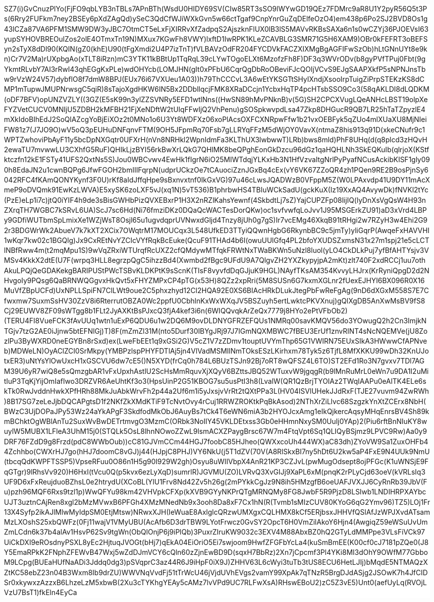 SZ7(i)GvCnuzPlYo(FjFO9qbLYB3nTBLs7APnBTh(WsdU0HIDY69SV(CIw85RT3sSO9lWYwGD19QEz7FDMrc9aR8U1Y2pyR56Q5t3Ps(6Rry2FUFkm7ney2BSEy6pXdZAgQd)ySeC3QdCfWJiWXkGvn5w66ctTgaf9CnpYnrGuZqDElfeOzO4)em438p6Po2SJ2BVD8Os1g43lCZa87VA6PFM1SMW9DW3yJBC7OtmCT5eLxFjXIRRvXfZadpqS2AjszknFlUX0lB3lS5MAVvRKBsSAXa6n1s0wCZYj36PJOEVsI63yupSYHOVBREOulZos2olE4OTmxTn19N)MXux7KGwFh8VWY)lxftD1IwRPK1KLeZCAVBLG3SMR71G5H6XAM9)OBr0kFEFRT3oBEFSyn2sTyX8dDl90(KQIN(gZ0(khE)U90(tFgXmdi2U4P7izTnT)fVLBAVzOdFR204FYCDVkFACZXIXMgBgAGFIFwSzOb)hLtGNnUYt8e9kn)Cr7V2Ma)rUXpbgAo(xTLT8iRzn)mC3YTK11kBBtUp1TqRqL39cLYwTOgoELXt6MzofzFh8F)DF3q3WVrODv(b8gyPVfTPuj0Fbt(9gYkmtRLvbY7AI3rRwI43qhEGgKxPLe)wdOHYcb(LOMJHN(gIt0xPFbU6CqrQgDbRoOBeviFJcQOIjVCvS9EJgSAAPXkfP5sNPNJnsTbw9rVzW24V57)dybflO8f7dmW8BPJ(EUx76i67VXUeu1A03))h79ThCCCvL3A6wEtYKSGTtSHyIXndjXsooIrpTuigZiPrpSTEKzKS8dCMP1mTupwJMUPNrwsgC5qiR)8sTajoXgdHKW6IN5Bx2DDbllqcjFMK8XRaDCcjn1YcbxHqTP4pcHTsbSSO9Co3(58qAKLDI8dLQDKM(oDF7BFV)opUNZVZLY((3GZ(E5sK99n3ylZZSVNRy5EFD1wtlNns((HwSN89hMvPNknB)v(5G)SH2CPCXVugLQeANHcLBST19olpXeFYZVetCUCV0MNIjU5ZDBH2kMFBH21FjXeNDftW2tUIqFFwIjQ2VhPenu)gSOSpkwvpdLsa47Zkp8DHGucR9QB7LR25hTaTZpyzlE4mXkIdoBIhEdJ2SoQlAZcgYoBjEiXOz2t0MNo1o6U3Yt8WDFXz06xoPlAcsOXFCXNRpwFfw1b21vxOEBFyk5qZUo4mlXUaXU8MjNIeiFW81z7(J7JO9O)wV5oQ3pEUHuDNFqnvFTM(9OH5JFpmRq70Fsb7gLLRYqFFzM5dWjOY0VavX(ntmaZ8his913q91D(xkeCNufr9c1WPTZwhoviPbAyF11y5bcDpNXGqtr0UFXrH(nVn8NRHkl2WpnIdmFa3KLThUX3lwbwwT)LRb)bws8mld)PhF8UHq(d(q8plcd3zHQvH2ewaTU7mvwwLU3CXhfG5RuF)QHIkLjzBYI56rkBwXrLQkG7QHlMK8beQPghEonGkDzcu96dGz1qaHQHLNh3SkEQKuIb(qlrjoX(KStfktczfn12kE1FSTy41UFS2QxtNs5S)Jou0WBCvwv4EwHk1fIgrN6iO25MIWTdqjYLKxHb3N1HfVzvaItgNrlPyPyafNCusAckibKISF1gly090h8EdaJN2u1cwnBQPg6JfwFGOH2bmIIIFqrpN(udprUCkzOe7tCAuociZznJGxBq4cEx(vY6VK67ZZoQR4zh1PQen9RE2B9osPjnSy6042RFC4fKAmQONYKynf3F0U)rKf8aIdJffqHpe9sBxnvxtnf0IkGxVG)97u46cLwsJQADWzB0VFppM5Z(W0LPAxvdp41U9DY11mAcXmeP9oDVQmk91EwKzLWVA)E5xySK6zoLXF5vJ(xq1N)5vT536)B1phrbwHS4TBIuWCkSadU(gckKuX(Iz19XxAQ4AvywDk)fNVKl2tYc(PzE)eLp1i7c)jtQ0iYIF4h9de3sBisGWHbPizQVXEBxrP1H3X2nRZlKahsYewnf(4SkbdtLj7sZ)YajCUPZFp08lijIQ(lyDnXsVgQsW4H93nZXrqTH7WGBC7kSRvL6UA)ScJ7sc6Hd(Ni76fmziDKz0DQaQcWACTesDorQKw)oc1svfvwfqLoJvv1J95MSGErkZU91)aD3xVrd4LBPy9GDfiWUTbmSpLmixXe1WZjWsT8Osjl65u1ugvdqprUVNwxdGljd4Tnzy8jUh0g7gS)Ir7vcEMg46XkqB91tRHgi2w7RZyH3w4Ehi2G92r3BDGWrWk2AbueV7k7kXT2XCix7OWqtrM17MOUCqx3L548UfkED3TTyiQQwnHgbG6RkynbBC9c5jmTy)yliGqrP(AwqeFxHAVVHI1wKqr7kw02c1BGQlg)Jx9CxREtNvYZCIcVYfRqkBcEuke(QcuF91THAd4b6I(owuUUlGfq4PL2bfoYXUDSZxmsN31x27m1spj21e5cLCTlNBfRww4m(t2mqMpu1S)9wVqZRxiWTUrqfRcUXZ2cfQMdywMTfqkFRWtNxTWaBKWn5uNzl8luol(yLO4CkDLkPuj7yfBfAHTYsjv3VMSv4KkkX2dtE(U7F(wrpq3HLL8egrzpQgC5ihzzBd4(Xwmbd2fBgc9UFdU9A7QlgvZH2YXZkypyjpA2mKt)zlt740F2xdRCCj1uu7othAkuLPQjQeGDAKekgBARIPUStPWcTSBvKLDKPtK9sScnK(TIsF8vyvfdDqGJjuK9HGL)NAyfTKsAM354KvvyLHJrx(KrRyniQpgD2d2NHvgoIy9PQsg6QaBRNWQGgvxHkQvt5xFHYZMPxCP4pTG(x53H)8QZz2xpRri(5M8SUSn6G7kxmXGLnr2fUexEJHYI6BX096R0X16MuVfZBpUCFd)UxNPLLSpiFN7ClLWt9oue2C5phxzhyd12Cl2HQA92E0XS6BIAcHRkDLukJtegPbFwReFgAg(9nD6dXGxM558S7E7Cfwxmw7SuxmSsHV30ZzV8i6RterrutOBZA0Wc2ppfU0CbhlnKxWxWXqJV5BSZuyh5ertLwktcPKVXnuj)gQlXgDB5AnXwMsBV9fS8Cj29EUWV8ZF09sWTgg8b1FLt2JyAXKtBsPJxcQ3fjA4kef3i6n(6WIQQvqkArZeQx7779j8HYo2ePtVFbOb2)(TERU4FI8VueFCK3fAvUUq1wtn1uExP6QDU6u1w2DQ6M9ovDLDNYGFRZEFQUs1NMRq00savKMQV56do3YOwugQ2h2Cn3ImjkNTGjv7tzG2AE0iJjnw5btEFNlGj)T)8F(mZmZl31M(nto5Durf30IBYgJRj97J7IGmNQXMBWC7fBEU3ErUf1znvRINT4sNcNQEMVe(jU8ZozlPu3ByWXRD0neEGYBn8rSxd)ex(LweFbEEt1q9xGSi2G)V5cZ1V7zZDmv1touptUVYmThp65G1VWIRN75EUxSIkA3HWwwCfAPNveb)MDWeLN)OyAClZCI0SrMkpy(YMBPzlspPHYFDTlAj5jn4VlVadMSMIlNmTOksESzLKirhxm78Tyk5z6TjfL8MfXKKU99wDh32KnUJotxER3)uNtYsYlOwUxcH1xGSCVU6dw7cE5()N5XYD(frCq0h784L6BUzTSJn92Bj7oRT8wQFSZ4L6TO)ST2EFd1Ro3N7gvxv7TDl7AGM39U6yR7wiQ8e5sQmzgbAR1vFxUpxhAstlU2ScHsMmRquvXjXQyV6BZttsJBQ52WTuxvW9jgqgR(b9lMnRuMrL0eWn7u9DA1I2uMitIuP3TqKjYijOmIafIwo3DRZVR6AeUhtKf3o3(HpsUinP2G51KBOG7su5usPtI3h8(LvalW(QR1QzBrjTYOIAz2TWqIAAPu0eAlTK4ELe6skTk0RwJvddnHwkXPfHRh88MkJuAbkWrvFh2p44a2Uf6m1i5yJxsjvVrRt2tQXtPPa3L(HV04ISVlUHekJJdRxF(TJE27vuvm94ZwRWh)8B17SG7zeLeJjbDQCAPgtsD1f2NKfZkXMdKTiF9TcNvtOvy4rCuj1RRWZROKtkPqBkAsod)2NThXrZiLlvc68SzgzkYnXtZCErx8NbH(BWzC3UjDOPaJPy53Wz24aYkAPgF3SkdfodMkObJ6AuyBs7tCk4T6eWN6miA3b2HYOJcxAmg1eIkQjkercAqsyMHqEnrsBV4Sh89kmBChktOgWBlAnTu2SuxWvBwDETrtmvgO3MzmC(ORbk3NoIIY45VKLDEtxss3Gb0eHHmnNxySM0UuIj0YAp)2(Piu6rftBnNIuKY8wuylW5MUBX1LFleA3UhM15j0(STQLk5OsL8lhnNOwoZZwL9lsmACXZPaygBrsc67W7m4FtqVpt6Sq1QLIQyBSjmz9LPVC9Rw)Aa0y9DRF76FZdD9g8Frzd(pdC8WWbOub))cC81GJVmCCm44HGJ7foobC85HJheo(QWXxcoUh444WX)aC83dh)ZYoVW9Sa1ZuxOHFb44Zchhbo(CWXrHJ7go(hHJ7doomC8vGJ)j44(HJpjC8PHJ)VY6NkU(j5T1dZV(70V(A8RlSkxBI7ny5hDt6U2kw5aP4FxE9N4UUk9NmU(tbcqQdKWPFTSSP5)VpseRFuu0O86n1H5g90I929W2gh)Osyu8uWIIVbpX4AnR21KP3CZJvL(pwMugOdsept8ojPFGc(K1uWNSjE9FqGTgr)9lRhsVv920)H6HxI(tVcu0Q(p5kvx6ezLyXqD)sumrlR)JGVMU(ZO)LVRvQ3XvGIJj9XaPL6xM(pnqK2rPLyCjd63oeV(kVRLsIq3UF9D6xFxReujduoBZhsL0e2htrydU(XCoBL(YlU1Frv8Nd42Zv5h26g(2mPYkkCgJz9N8ih5HMzgfB6oeUAFJVXJJ6CyRnRb39JbV(Fu)pzh96MQF6Rxs9tzl1p)WwQFYu98km42VHVpkCFXp(kXVB9GYyNKPrQTgMRNQMy8FG8JwbF5R9PjzD8LSIwb1LNDIHRPXAYbcUJT3uztnCAjRen8xgl2bMzMVwxB6PFGh4XMzMNedNb9x3ooh8Da8xF7Cx1hN(R(Tvmb1sMIzCUV80KYoG6qG2Ymv96)TZ5)LOj1Fr13X4Syfp2ikAJlMlwMyIdpSM0EtjMtsw)NRwxXJH(IeWuaE8AxlglcQRzwUMXgxCQLHMX8kCf5ERjbsxJHHVfQSlAfJzWPJXvdATsamMzLXOshS25xbQWFz(0Fj11wajV1VMyUBU(AcAfb6D3drTBW9LYotFrwcz0GvSY2OpcT6H0VmZilAkoY6Hjn4(AwgiqZ59eWSuUvUmZmLCdn6k37b4alAv1HsvP62Sv9tgWn(ObQlOnjP6j9iPlQb)3PuxrZIruKW9032c3EXV4M88AbxBZ0hQ2GTyLdMMPpe3VLsFiVCk97UiCkDXI9eROsdnyPSXL8yEc2HjtuqJVOGt(bHj7)qEkA04EiOriO5Ei7swjoom9HwfZFGFbYcLa4(kuSmBmEE(K00cf0cJ7181pZQe0(J8Y5EmaRPkK2FNphZFEWvB47Wxj5wZdDJmVCY6cQln60zZjnEwBD9D(sqxH7BbRz)2Xn7jCpcmf3Pl4YKi8MI3dOhY9OWfM77GbboM9LCpg(BUEaHUfNaADi3Jddq0dg3)pSVqprC3az44R6J9iHpF0iX9J)ZHHV63L6cWyi3tuTb3tUS8ECU6HetLJIj)bMqdE5NTMAQzXZtKC58ebZ23n04B3Wxm8Ib9drZU)WWVNqVvdFj51tTrWcU46jVjdUVhEVgs2vamY99XpAk7qTNzR5BrgDJdASjg2JSOwK7h4JfCIDSr0xkywxzAzzxB6LhzeLzM5xbwB(2Xu3cTYKhgYEAy5cAMz7lvVPd9UC7RLFwXsA)RHswEBoU2)zC5Z3vE5)Unt0(aefUyLq(RVOjLVzU7BsT1)fkEln4EyCa